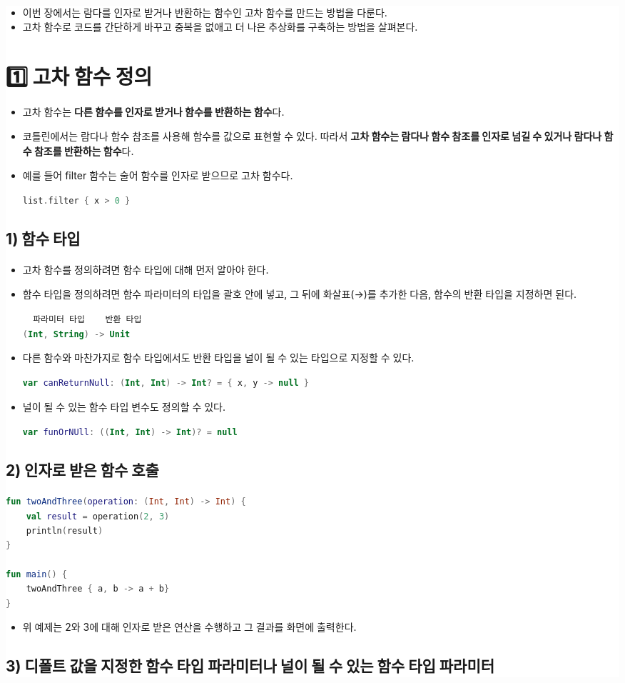 - 이번 장에서는 람다를 인자로 받거나 반환하는 함수인 고차 함수를 만드는 방법을 다룬다.
- 고차 함수로 코드를 간단하게 바꾸고 중복을 없애고 더 나은 추상화를 구축하는 방법을 살펴본다.

# 1️⃣ 고차 함수 정의

- 고차 함수는 **다른 함수를 인자로 받거나 함수를 반환하는 함수**다.
- 코틀린에서는 람다나 함수 참조를 사용해 함수를 값으로 표현할 수 있다. 따라서 **고차 함수는 람다나 함수 참조를 인자로 넘길 수 있거나 람다나 함수 참조를 반환하는 함수**다.
- 예를 들어 filter 함수는 술어 함수를 인자로 받으므로 고차 함수다.
    
    ```kotlin
    list.filter { x > 0 }
    ```
    

## 1) 함수 타입

- 고차 함수를 정의하려면 함수 타입에 대해 먼저 알아야 한다.
- 함수 타입을 정의하려면 함수 파라미터의 타입을 괄호 안에 넣고, 그 뒤에 화살표(→)를 추가한 다음, 함수의 반환 타입을 지정하면 된다.
    
    ```kotlin
      파라미터 타입    반환 타입
    (Int, String) -> Unit
    ```
    
- 다른 함수와 마찬가지로 함수 타입에서도 반환 타입을 널이 될 수 있는 타입으로 지정할 수 있다.
    
    ```kotlin
    var canReturnNull: (Int, Int) -> Int? = { x, y -> null }
    ```
    
- 널이 될 수 있는 함수 타입 변수도 정의할 수 있다.
    
    ```kotlin
    var funOrNUll: ((Int, Int) -> Int)? = null
    ```
    

## 2) 인자로 받은 함수 호출

```kotlin
fun twoAndThree(operation: (Int, Int) -> Int) {
    val result = operation(2, 3)
    println(result)
}

fun main() {
    twoAndThree { a, b -> a + b}
}
```

- 위 예제는 2와 3에 대해 인자로 받은 연산을 수행하고 그 결과를 화면에 출력한다.

## 3) 디폴트 값을 지정한 함수 타입 파라미터나 널이 될 수 있는 함수 타입 파라미터
